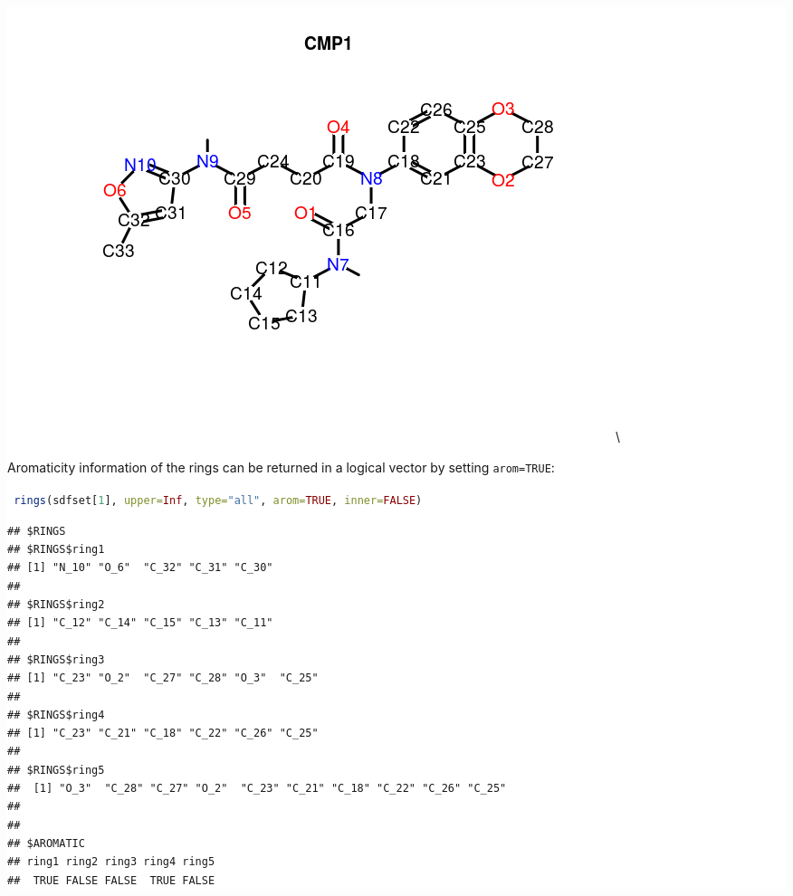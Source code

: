 ![](ChemmineR_files/figure-html/unnamed-chunk-91-1.png)\


Aromaticity information of the rings can be returned in a logical vector
by setting `arom=TRUE`: 

```r
 rings(sdfset[1], upper=Inf, type="all", arom=TRUE, inner=FALSE) 
```

```
## $RINGS
## $RINGS$ring1
## [1] "N_10" "O_6"  "C_32" "C_31" "C_30"
## 
## $RINGS$ring2
## [1] "C_12" "C_14" "C_15" "C_13" "C_11"
## 
## $RINGS$ring3
## [1] "C_23" "O_2"  "C_27" "C_28" "O_3"  "C_25"
## 
## $RINGS$ring4
## [1] "C_23" "C_21" "C_18" "C_22" "C_26" "C_25"
## 
## $RINGS$ring5
##  [1] "O_3"  "C_28" "C_27" "O_2"  "C_23" "C_21" "C_18" "C_22" "C_26" "C_25"
## 
## 
## $AROMATIC
## ring1 ring2 ring3 ring4 ring5 
##  TRUE FALSE FALSE  TRUE FALSE
```
